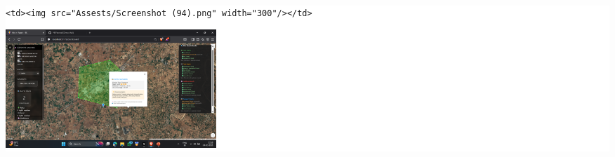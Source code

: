     <td><img src="Assests/Screenshot (94).png" width="300"/></td>
  </tr>
  <tr>
    <td><img src="Assests/Screenshot (98).png" width="300"/></td>